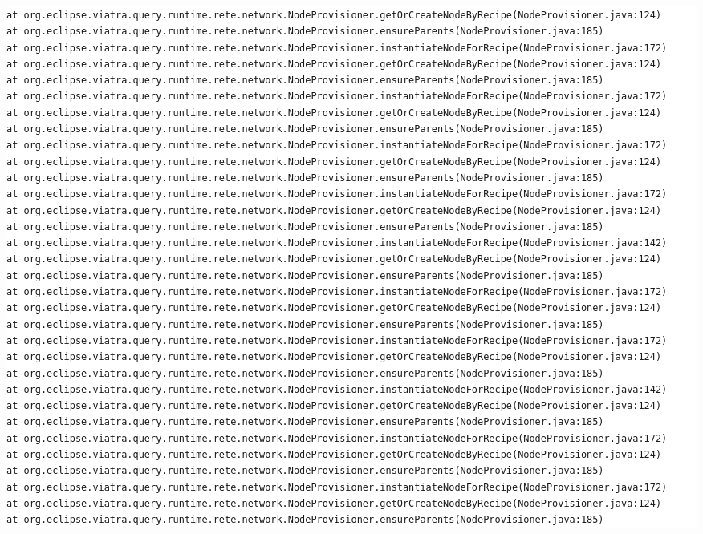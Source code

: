 	at org.eclipse.viatra.query.runtime.rete.network.NodeProvisioner.getOrCreateNodeByRecipe(NodeProvisioner.java:124)
	at org.eclipse.viatra.query.runtime.rete.network.NodeProvisioner.ensureParents(NodeProvisioner.java:185)
	at org.eclipse.viatra.query.runtime.rete.network.NodeProvisioner.instantiateNodeForRecipe(NodeProvisioner.java:172)
	at org.eclipse.viatra.query.runtime.rete.network.NodeProvisioner.getOrCreateNodeByRecipe(NodeProvisioner.java:124)
	at org.eclipse.viatra.query.runtime.rete.network.NodeProvisioner.ensureParents(NodeProvisioner.java:185)
	at org.eclipse.viatra.query.runtime.rete.network.NodeProvisioner.instantiateNodeForRecipe(NodeProvisioner.java:172)
	at org.eclipse.viatra.query.runtime.rete.network.NodeProvisioner.getOrCreateNodeByRecipe(NodeProvisioner.java:124)
	at org.eclipse.viatra.query.runtime.rete.network.NodeProvisioner.ensureParents(NodeProvisioner.java:185)
	at org.eclipse.viatra.query.runtime.rete.network.NodeProvisioner.instantiateNodeForRecipe(NodeProvisioner.java:172)
	at org.eclipse.viatra.query.runtime.rete.network.NodeProvisioner.getOrCreateNodeByRecipe(NodeProvisioner.java:124)
	at org.eclipse.viatra.query.runtime.rete.network.NodeProvisioner.ensureParents(NodeProvisioner.java:185)
	at org.eclipse.viatra.query.runtime.rete.network.NodeProvisioner.instantiateNodeForRecipe(NodeProvisioner.java:172)
	at org.eclipse.viatra.query.runtime.rete.network.NodeProvisioner.getOrCreateNodeByRecipe(NodeProvisioner.java:124)
	at org.eclipse.viatra.query.runtime.rete.network.NodeProvisioner.ensureParents(NodeProvisioner.java:185)
	at org.eclipse.viatra.query.runtime.rete.network.NodeProvisioner.instantiateNodeForRecipe(NodeProvisioner.java:142)
	at org.eclipse.viatra.query.runtime.rete.network.NodeProvisioner.getOrCreateNodeByRecipe(NodeProvisioner.java:124)
	at org.eclipse.viatra.query.runtime.rete.network.NodeProvisioner.ensureParents(NodeProvisioner.java:185)
	at org.eclipse.viatra.query.runtime.rete.network.NodeProvisioner.instantiateNodeForRecipe(NodeProvisioner.java:172)
	at org.eclipse.viatra.query.runtime.rete.network.NodeProvisioner.getOrCreateNodeByRecipe(NodeProvisioner.java:124)
	at org.eclipse.viatra.query.runtime.rete.network.NodeProvisioner.ensureParents(NodeProvisioner.java:185)
	at org.eclipse.viatra.query.runtime.rete.network.NodeProvisioner.instantiateNodeForRecipe(NodeProvisioner.java:172)
	at org.eclipse.viatra.query.runtime.rete.network.NodeProvisioner.getOrCreateNodeByRecipe(NodeProvisioner.java:124)
	at org.eclipse.viatra.query.runtime.rete.network.NodeProvisioner.ensureParents(NodeProvisioner.java:185)
	at org.eclipse.viatra.query.runtime.rete.network.NodeProvisioner.instantiateNodeForRecipe(NodeProvisioner.java:142)
	at org.eclipse.viatra.query.runtime.rete.network.NodeProvisioner.getOrCreateNodeByRecipe(NodeProvisioner.java:124)
	at org.eclipse.viatra.query.runtime.rete.network.NodeProvisioner.ensureParents(NodeProvisioner.java:185)
	at org.eclipse.viatra.query.runtime.rete.network.NodeProvisioner.instantiateNodeForRecipe(NodeProvisioner.java:172)
	at org.eclipse.viatra.query.runtime.rete.network.NodeProvisioner.getOrCreateNodeByRecipe(NodeProvisioner.java:124)
	at org.eclipse.viatra.query.runtime.rete.network.NodeProvisioner.ensureParents(NodeProvisioner.java:185)
	at org.eclipse.viatra.query.runtime.rete.network.NodeProvisioner.instantiateNodeForRecipe(NodeProvisioner.java:172)
	at org.eclipse.viatra.query.runtime.rete.network.NodeProvisioner.getOrCreateNodeByRecipe(NodeProvisioner.java:124)
	at org.eclipse.viatra.query.runtime.rete.network.NodeProvisioner.ensureParents(NodeProvisioner.java:185)